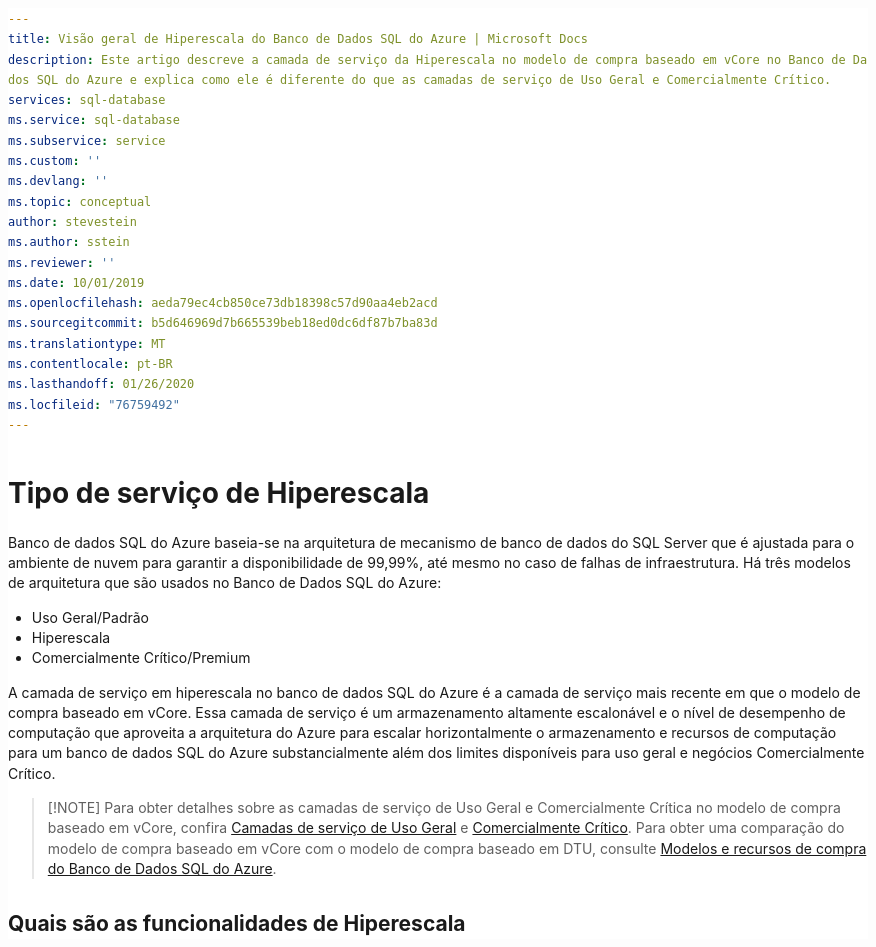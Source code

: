 ```yaml
---
title: Visão geral de Hiperescala do Banco de Dados SQL do Azure | Microsoft Docs
description: Este artigo descreve a camada de serviço da Hiperescala no modelo de compra baseado em vCore no Banco de Dados SQL do Azure e explica como ele é diferente do que as camadas de serviço de Uso Geral e Comercialmente Crítico.
services: sql-database
ms.service: sql-database
ms.subservice: service
ms.custom: ''
ms.devlang: ''
ms.topic: conceptual
author: stevestein
ms.author: sstein
ms.reviewer: ''
ms.date: 10/01/2019
ms.openlocfilehash: aeda79ec4cb850ce73db18398c57d90aa4eb2acd
ms.sourcegitcommit: b5d646969d7b665539beb18ed0dc6df87b7ba83d
ms.translationtype: MT
ms.contentlocale: pt-BR
ms.lasthandoff: 01/26/2020
ms.locfileid: "76759492"
---
```

# <a name="hyperscale-service-tier"></a>Tipo de serviço de Hiperescala

Banco de dados SQL do Azure baseia-se na arquitetura de mecanismo de banco de dados do SQL Server que é ajustada para o ambiente de nuvem para garantir a disponibilidade de 99,99%, até mesmo no caso de falhas de infraestrutura. Há três modelos de arquitetura que são usados no Banco de Dados SQL do Azure:
- Uso Geral/Padrão 
-  Hiperescala
-  Comercialmente Crítico/Premium

A camada de serviço em hiperescala no banco de dados SQL do Azure é a camada de serviço mais recente em que o modelo de compra baseado em vCore. Essa camada de serviço é um armazenamento altamente escalonável e o nível de desempenho de computação que aproveita a arquitetura do Azure para escalar horizontalmente o armazenamento e recursos de computação para um banco de dados SQL do Azure substancialmente além dos limites disponíveis para uso geral e negócios Comercialmente Crítico.

> 
> [!NOTE]
> Para obter detalhes sobre as camadas de serviço de Uso Geral e Comercialmente Crítica no modelo de compra baseado em vCore, confira [Camadas de serviço de Uso Geral](sql-database-service-tier-general-purpose.md) e [Comercialmente Crítico](sql-database-service-tier-business-critical.md). Para obter uma comparação do modelo de compra baseado em vCore com o modelo de compra baseado em DTU, consulte [Modelos e recursos de compra do Banco de Dados SQL do Azure](sql-database-service-tiers.md).


## <a name="what-are-the-hyperscale-capabilities"></a>Quais são as funcionalidades de Hiperescala
